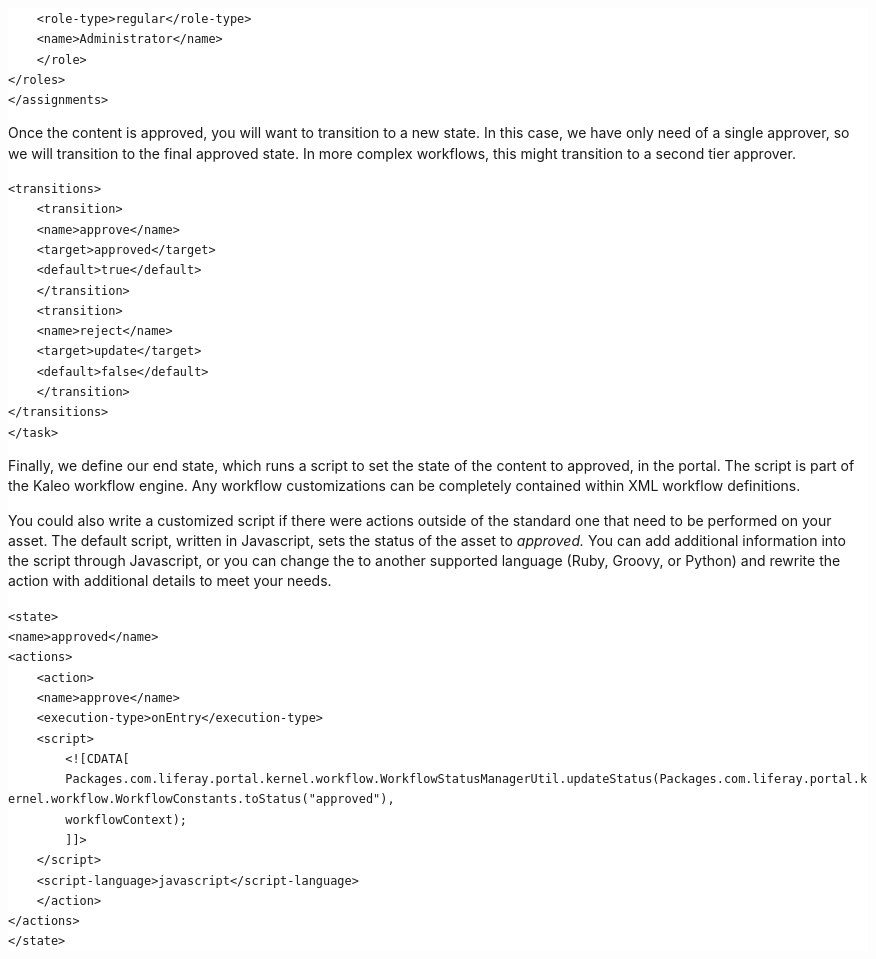 		<role-type>regular</role-type>
		<name>Administrator</name>
	    </role>
	</roles>
    </assignments>

Once the content is approved, you will want to transition to a new
state. In this case, we have only need of a single approver, so we will
transition to the final approved state. In more complex workflows, this
might transition to a second tier approver.

	<transitions>
	    <transition>
		<name>approve</name>
		<target>approved</target>
		<default>true</default>
	    </transition>
	    <transition>
		<name>reject</name>
		<target>update</target>
		<default>false</default>
	    </transition>
	</transitions>
    </task>

Finally, we define our end state, which runs a script to set the state
of the content to approved, in the portal. The script is part of the
Kaleo workflow engine. Any workflow customizations can be completely
contained within XML workflow definitions.

You could also write a customized script if there were actions outside
of the standard one that need to be performed on your asset. The default
script, written in Javascript, sets the status of the asset to
*approved.* You can add additional information into the script through
Javascript, or you can change the <script-language> to another
supported language (Ruby, Groovy, or Python) and rewrite the action with
additional details to meet your needs.

    <state>
	<name>approved</name>
	<actions>
	    <action>
		<name>approve</name>
		<execution-type>onEntry</execution-type>
		<script>
		    <![CDATA[
		    Packages.com.liferay.portal.kernel.workflow.WorkflowStatusManagerUtil.updateStatus(Packages.com.liferay.portal.kernel.workflow.WorkflowConstants.toStatus("approved"),
		    workflowContext);
		    ]]>
		</script>
		<script-language>javascript</script-language>
	    </action>
	</actions>
    </state>
